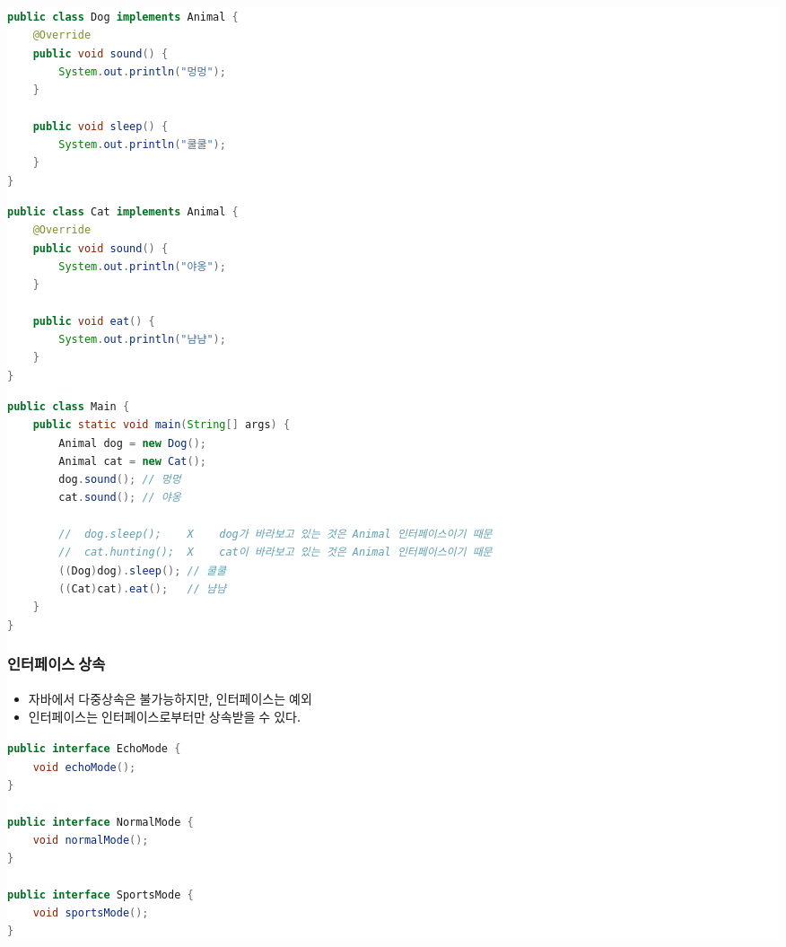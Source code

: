 ```java
public class Dog implements Animal {     
	@Override    
	public void sound() {        
		System.out.println("멍멍");    
	}
	
	public void sleep() {        
		System.out.println("쿨쿨");    
	}
}
```

```java
public class Cat implements Animal {     
	@Override    
	public void sound() {        
		System.out.println("야옹");    
	}

	public void eat() {        
		System.out.println("냠냠");    
	}
}
```

```java
public class Main {    
	public static void main(String[] args) {        
		Animal dog = new Dog();        
		Animal cat = new Cat();         
		dog.sound(); // 멍멍       
		cat.sound(); // 야옹
 
		//  dog.sleep();    X    dog가 바라보고 있는 것은 Animal 인터페이스이기 때문
		//  cat.hunting();  X    cat이 바라보고 있는 것은 Animal 인터페이스이기 때문         
		((Dog)dog).sleep(); // 쿨쿨
		((Cat)cat).eat();   // 냠냠 
	}
}
```

### 인터페이스 상속

- 자바에서 다중상속은 불가능하지만, 인터페이스는 예외
- 인터페이스는 인터페이스로부터만 상속받을 수 있다.

```java
public interface EchoMode {     
	void echoMode();
} 

public interface NormalMode {     
	void normalMode();
} 

public interface SportsMode {     
	void sportsMode();
} 
```
